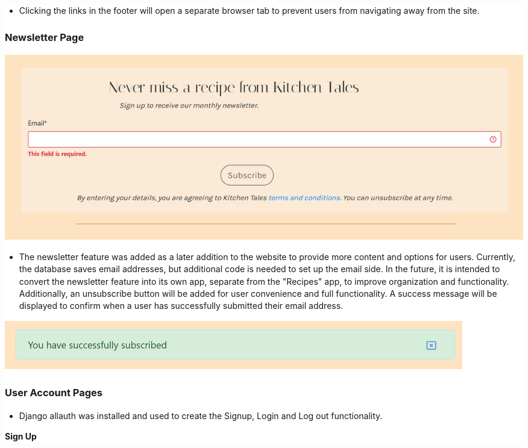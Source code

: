 - Clicking the links in the footer will open a separate browser tab to prevent users from navigating away from the site.

### Newsletter Page
![Newsletter page](docs/features/images/features-newsletter-page.webp)

- The newsletter feature was added as a later addition to the website to provide more content and options for users. Currently, the database saves email addresses, but additional code is needed to set up the email side. In the future, it is intended to convert the newsletter feature into its own app, separate from the "Recipes" app, to improve organization and functionality. Additionally, an unsubscribe button will be added for user convenience and full functionality. A success message will be displayed to confirm when a user has successfully submitted their email address.

![Newsletter success message](docs/features/images/kitchen-tales-alert-newsletter.webp)

### User Account Pages

- Django allauth was installed and used to create the Signup, Login and Log out functionality. 

**Sign Up**
